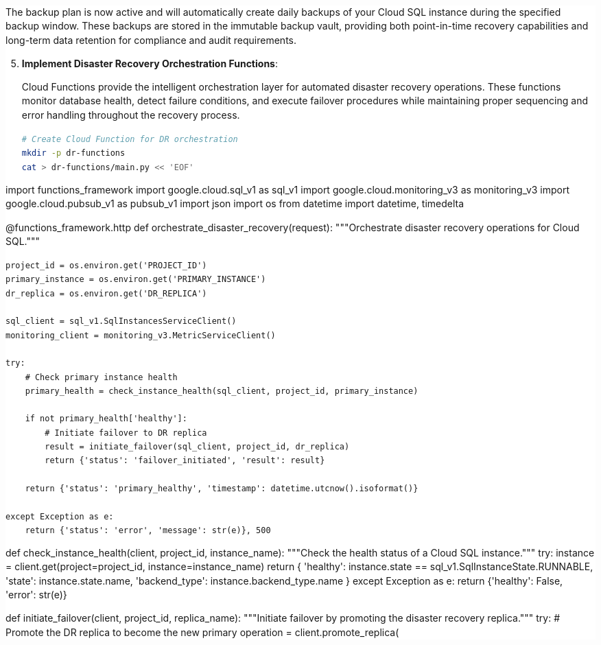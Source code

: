    The backup plan is now active and will automatically create daily backups of your Cloud SQL instance during the specified backup window. These backups are stored in the immutable backup vault, providing both point-in-time recovery capabilities and long-term data retention for compliance and audit requirements.

5. **Implement Disaster Recovery Orchestration Functions**:

   Cloud Functions provide the intelligent orchestration layer for automated disaster recovery operations. These functions monitor database health, detect failure conditions, and execute failover procedures while maintaining proper sequencing and error handling throughout the recovery process.

   ```bash
   # Create Cloud Function for DR orchestration
   mkdir -p dr-functions
   cat > dr-functions/main.py << 'EOF'
import functions_framework
import google.cloud.sql_v1 as sql_v1
import google.cloud.monitoring_v3 as monitoring_v3
import google.cloud.pubsub_v1 as pubsub_v1
import json
import os
from datetime import datetime, timedelta

@functions_framework.http
def orchestrate_disaster_recovery(request):
    """Orchestrate disaster recovery operations for Cloud SQL."""
    
    project_id = os.environ.get('PROJECT_ID')
    primary_instance = os.environ.get('PRIMARY_INSTANCE')
    dr_replica = os.environ.get('DR_REPLICA')
    
    sql_client = sql_v1.SqlInstancesServiceClient()
    monitoring_client = monitoring_v3.MetricServiceClient()
    
    try:
        # Check primary instance health
        primary_health = check_instance_health(sql_client, project_id, primary_instance)
        
        if not primary_health['healthy']:
            # Initiate failover to DR replica
            result = initiate_failover(sql_client, project_id, dr_replica)
            return {'status': 'failover_initiated', 'result': result}
        
        return {'status': 'primary_healthy', 'timestamp': datetime.utcnow().isoformat()}
    
    except Exception as e:
        return {'status': 'error', 'message': str(e)}, 500

def check_instance_health(client, project_id, instance_name):
    """Check the health status of a Cloud SQL instance."""
    try:
        instance = client.get(project=project_id, instance=instance_name)
        return {
            'healthy': instance.state == sql_v1.SqlInstanceState.RUNNABLE,
            'state': instance.state.name,
            'backend_type': instance.backend_type.name
        }
    except Exception as e:
        return {'healthy': False, 'error': str(e)}

def initiate_failover(client, project_id, replica_name):
    """Initiate failover by promoting the disaster recovery replica."""
    try:
        # Promote the DR replica to become the new primary
        operation = client.promote_replica(
   ```